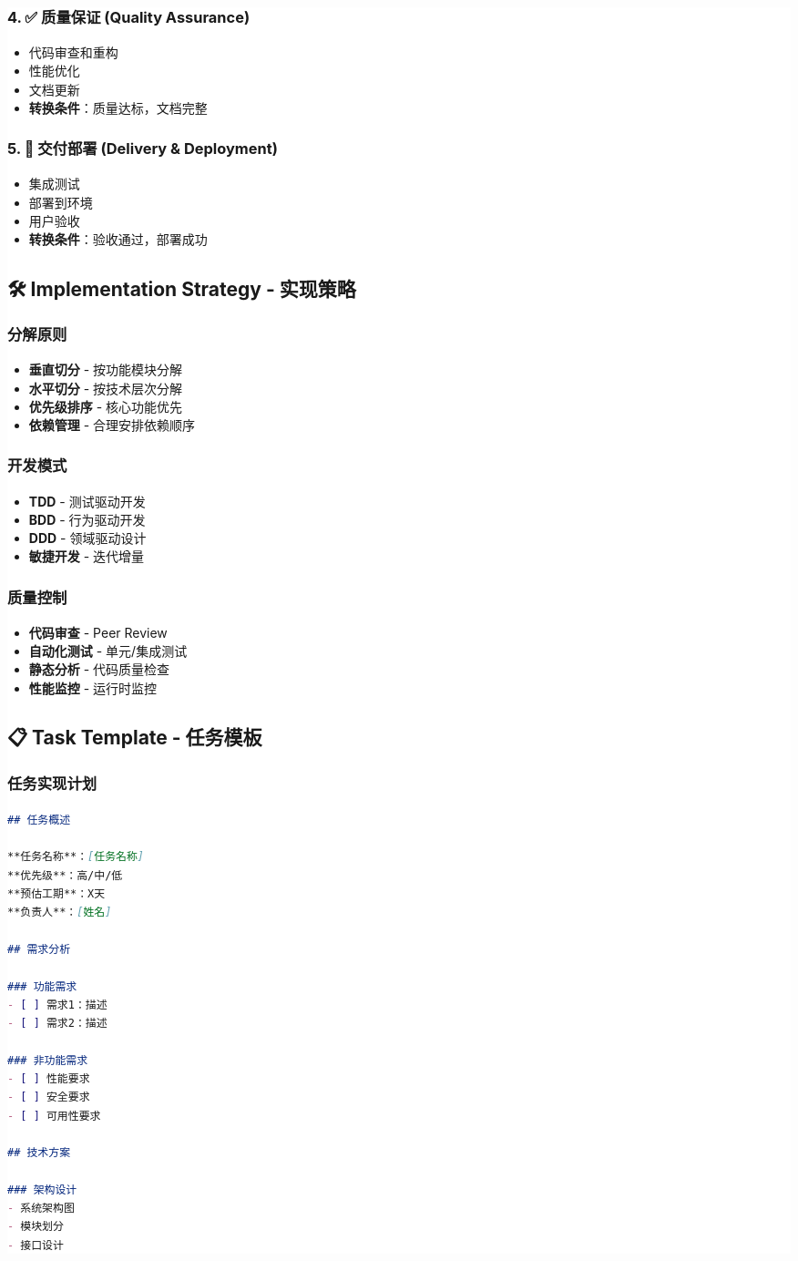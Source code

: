 ### 4. ✅ 质量保证 (Quality Assurance)
- 代码审查和重构
- 性能优化
- 文档更新
- **转换条件**：质量达标，文档完整

### 5. 🚀 交付部署 (Delivery & Deployment)
- 集成测试
- 部署到环境
- 用户验收
- **转换条件**：验收通过，部署成功

## 🛠️ Implementation Strategy - 实现策略

### 分解原则
- **垂直切分** - 按功能模块分解
- **水平切分** - 按技术层次分解
- **优先级排序** - 核心功能优先
- **依赖管理** - 合理安排依赖顺序

### 开发模式
- **TDD** - 测试驱动开发
- **BDD** - 行为驱动开发
- **DDD** - 领域驱动设计
- **敏捷开发** - 迭代增量

### 质量控制
- **代码审查** - Peer Review
- **自动化测试** - 单元/集成测试
- **静态分析** - 代码质量检查
- **性能监控** - 运行时监控

## 📋 Task Template - 任务模板

### 任务实现计划
```markdown
## 任务概述

**任务名称**：[任务名称]
**优先级**：高/中/低
**预估工期**：X天
**负责人**：[姓名]

## 需求分析

### 功能需求
- [ ] 需求1：描述
- [ ] 需求2：描述

### 非功能需求
- [ ] 性能要求
- [ ] 安全要求
- [ ] 可用性要求

## 技术方案

### 架构设计
- 系统架构图
- 模块划分
- 接口设计
```